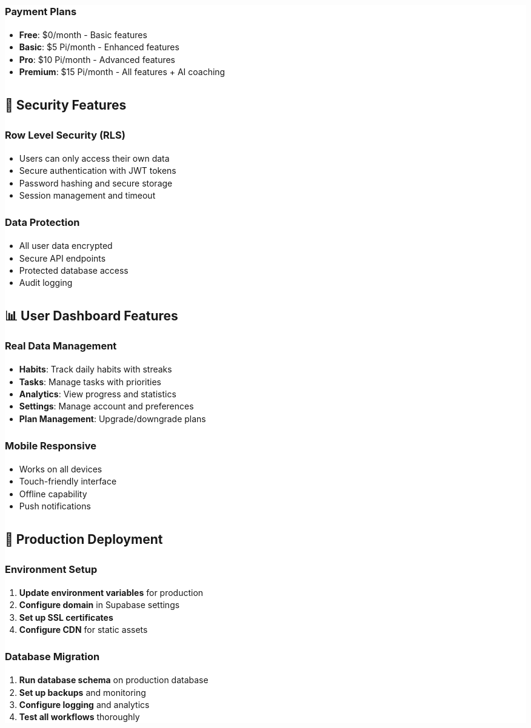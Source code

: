 ### Payment Plans

- **Free**: $0/month - Basic features
- **Basic**: $5 Pi/month - Enhanced features
- **Pro**: $10 Pi/month - Advanced features
- **Premium**: $15 Pi/month - All features + AI coaching

## 🔐 Security Features

### Row Level Security (RLS)
- Users can only access their own data
- Secure authentication with JWT tokens
- Password hashing and secure storage
- Session management and timeout

### Data Protection
- All user data encrypted
- Secure API endpoints
- Protected database access
- Audit logging

## 📊 User Dashboard Features

### Real Data Management
- **Habits**: Track daily habits with streaks
- **Tasks**: Manage tasks with priorities
- **Analytics**: View progress and statistics
- **Settings**: Manage account and preferences
- **Plan Management**: Upgrade/downgrade plans

### Mobile Responsive
- Works on all devices
- Touch-friendly interface
- Offline capability
- Push notifications

## 🚀 Production Deployment

### Environment Setup
1. **Update environment variables** for production
2. **Configure domain** in Supabase settings
3. **Set up SSL certificates**
4. **Configure CDN** for static assets

### Database Migration
1. **Run database schema** on production database
2. **Set up backups** and monitoring
3. **Configure logging** and analytics
4. **Test all workflows** thoroughly
